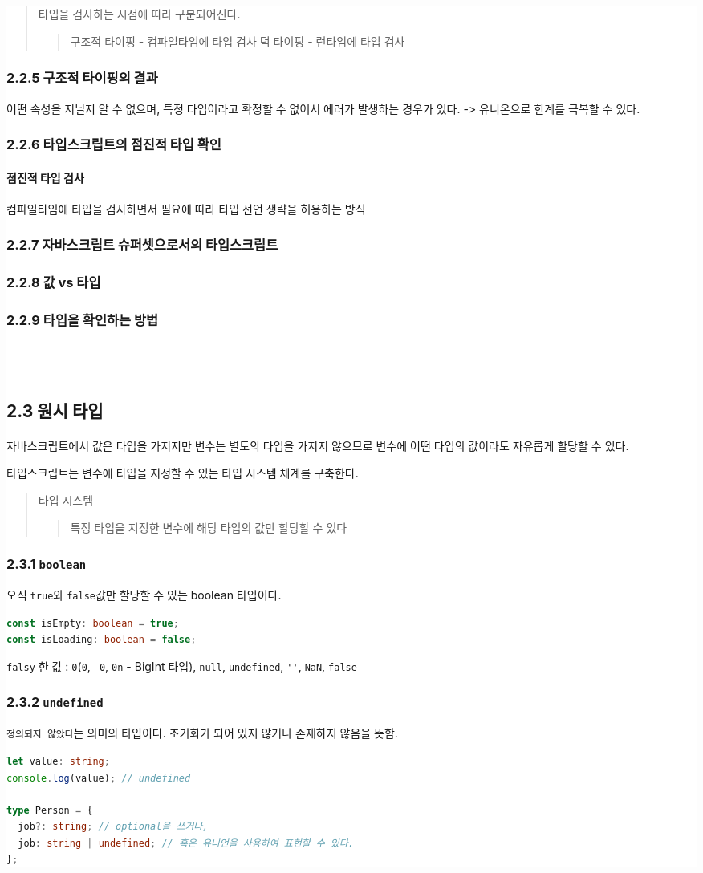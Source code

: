 > 타입을 검사하는 시점에 따라 구분되어진다.
>
> > 구조적 타이핑 - 컴파일타임에 타입 검사
> > 덕 타이핑 - 런타임에 타입 검사

### 2.2.5 구조적 타이핑의 결과

어떤 속성을 지닐지 알 수 없으며, 특정 타입이라고 확정할 수 없어서 에러가 발생하는 경우가 있다.
-> 유니온으로 한계를 극복할 수 있다.

### 2.2.6 타입스크립트의 점진적 타입 확인

#### 점진적 타입 검사

컴파일타임에 타입을 검사하면서 필요에 따라 타입 선언 생략을 허용하는 방식

### 2.2.7 자바스크립트 슈퍼셋으로서의 타입스크립트

### 2.2.8 값 vs 타입

### 2.2.9 타입을 확인하는 방법

<br><br>

## 2.3 원시 타입

자바스크립트에서 값은 타입을 가지지만 변수는 별도의 타입을 가지지 않으므로 변수에 어떤 타입의 값이라도 자유롭게 할당할 수 있다.

타입스크립트는 변수에 타입을 지정할 수 있는 타입 시스템 체계를 구축한다.

> 타입 시스템
>
> > 특정 타입을 지정한 변수에 해당 타입의 값만 할당할 수 있다

### 2.3.1 `boolean`

오직 `true`와 `false`값만 할당할 수 있는 boolean 타입이다.

```ts
const isEmpty: boolean = true;
const isLoading: boolean = false;
```

`falsy` 한 값 : `0`(`0`, `-0`, `0n` - BigInt 타입), `null`, `undefined`, `''`, `NaN`, `false`

### 2.3.2 `undefined`

`정의되지 않았다`는 의미의 타입이다.
초기화가 되어 있지 않거나 존재하지 않음을 뜻함.

```ts
let value: string;
console.log(value); // undefined

type Person = {
  job?: string; // optional을 쓰거나,
  job: string | undefined; // 혹은 유니언을 사용하여 표현할 수 있다.
};
```
